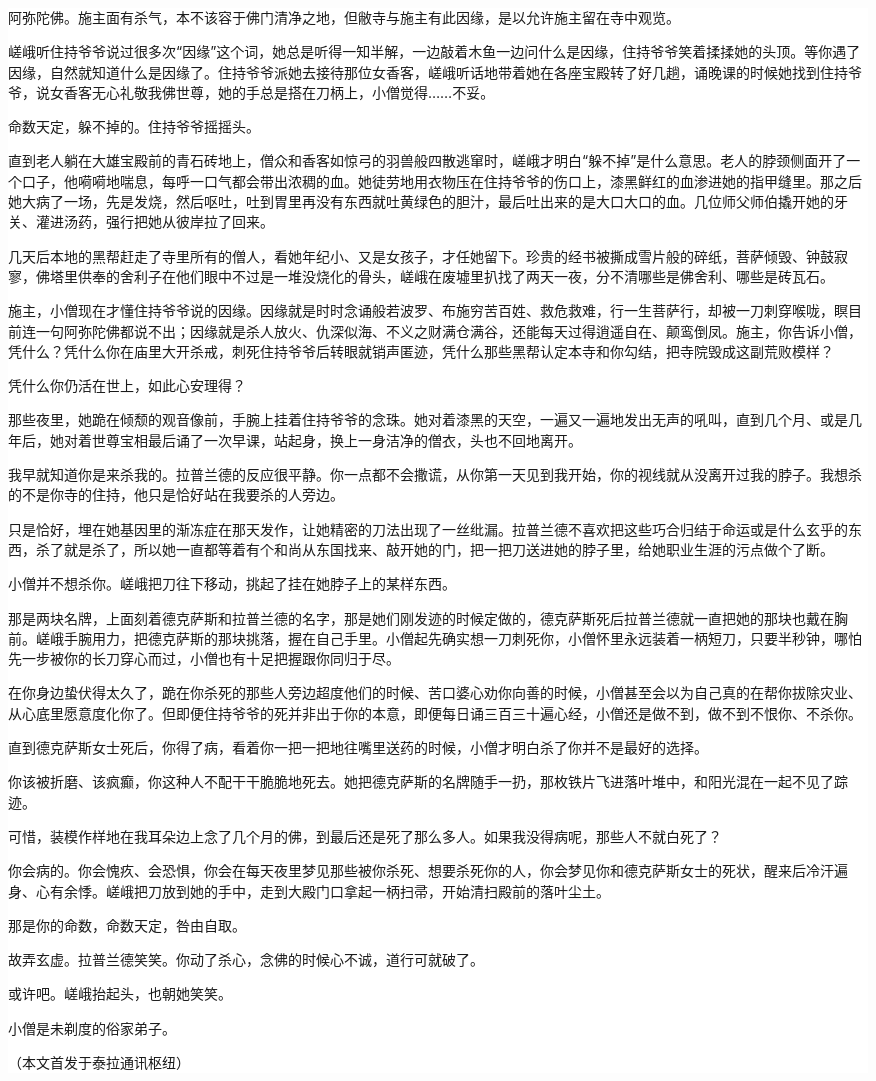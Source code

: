 阿弥陀佛。施主面有杀气，本不该容于佛门清净之地，但敝寺与施主有此因缘，是以允许施主留在寺中观览。

嵯峨听住持爷爷说过很多次“因缘”这个词，她总是听得一知半解，一边敲着木鱼一边问什么是因缘，住持爷爷笑着揉揉她的头顶。等你遇了因缘，自然就知道什么是因缘了。住持爷爷派她去接待那位女香客，嵯峨听话地带着她在各座宝殿转了好几趟，诵晚课的时候她找到住持爷爷，说女香客无心礼敬我佛世尊，她的手总是搭在刀柄上，小僧觉得……不妥。

命数天定，躲不掉的。住持爷爷摇摇头。

直到老人躺在大雄宝殿前的青石砖地上，僧众和香客如惊弓的羽兽般四散逃窜时，嵯峨才明白“躲不掉”是什么意思。老人的脖颈侧面开了一个口子，他嗬嗬地喘息，每呼一口气都会带出浓稠的血。她徒劳地用衣物压在住持爷爷的伤口上，漆黑鲜红的血渗进她的指甲缝里。那之后她大病了一场，先是发烧，然后呕吐，吐到胃里再没有东西就吐黄绿色的胆汁，最后吐出来的是大口大口的血。几位师父师伯撬开她的牙关、灌进汤药，强行把她从彼岸拉了回来。

几天后本地的黑帮赶走了寺里所有的僧人，看她年纪小、又是女孩子，才任她留下。珍贵的经书被撕成雪片般的碎纸，菩萨倾毁、钟鼓寂寥，佛塔里供奉的舍利子在他们眼中不过是一堆没烧化的骨头，嵯峨在废墟里扒找了两天一夜，分不清哪些是佛舍利、哪些是砖瓦石。

施主，小僧现在才懂住持爷爷说的因缘。因缘就是时时念诵般若波罗、布施穷苦百姓、救危救难，行一生菩萨行，却被一刀刺穿喉咙，瞑目前连一句阿弥陀佛都说不出；因缘就是杀人放火、仇深似海、不义之财满仓满谷，还能每天过得逍遥自在、颠鸾倒凤。施主，你告诉小僧，凭什么？凭什么你在庙里大开杀戒，刺死住持爷爷后转眼就销声匿迹，凭什么那些黑帮认定本寺和你勾结，把寺院毁成这副荒败模样？

凭什么你仍活在世上，如此心安理得？

那些夜里，她跪在倾颓的观音像前，手腕上挂着住持爷爷的念珠。她对着漆黑的天空，一遍又一遍地发出无声的吼叫，直到几个月、或是几年后，她对着世尊宝相最后诵了一次早课，站起身，换上一身洁净的僧衣，头也不回地离开。

我早就知道你是来杀我的。拉普兰德的反应很平静。你一点都不会撒谎，从你第一天见到我开始，你的视线就从没离开过我的脖子。我想杀的不是你寺的住持，他只是恰好站在我要杀的人旁边。

只是恰好，埋在她基因里的渐冻症在那天发作，让她精密的刀法出现了一丝纰漏。拉普兰德不喜欢把这些巧合归结于命运或是什么玄乎的东西，杀了就是杀了，所以她一直都等着有个和尚从东国找来、敲开她的门，把一把刀送进她的脖子里，给她职业生涯的污点做个了断。

小僧并不想杀你。嵯峨把刀往下移动，挑起了挂在她脖子上的某样东西。

那是两块名牌，上面刻着德克萨斯和拉普兰德的名字，那是她们刚发迹的时候定做的，德克萨斯死后拉普兰德就一直把她的那块也戴在胸前。嵯峨手腕用力，把德克萨斯的那块挑落，握在自己手里。小僧起先确实想一刀刺死你，小僧怀里永远装着一柄短刀，只要半秒钟，哪怕先一步被你的长刀穿心而过，小僧也有十足把握跟你同归于尽。

在你身边蛰伏得太久了，跪在你杀死的那些人旁边超度他们的时候、苦口婆心劝你向善的时候，小僧甚至会以为自己真的在帮你拔除灾业、从心底里愿意度化你了。但即便住持爷爷的死并非出于你的本意，即便每日诵三百三十遍心经，小僧还是做不到，做不到不恨你、不杀你。

直到德克萨斯女士死后，你得了病，看着你一把一把地往嘴里送药的时候，小僧才明白杀了你并不是最好的选择。

你该被折磨、该疯癫，你这种人不配干干脆脆地死去。她把德克萨斯的名牌随手一扔，那枚铁片飞进落叶堆中，和阳光混在一起不见了踪迹。

可惜，装模作样地在我耳朵边上念了几个月的佛，到最后还是死了那么多人。如果我没得病呢，那些人不就白死了？

你会病的。你会愧疚、会恐惧，你会在每天夜里梦见那些被你杀死、想要杀死你的人，你会梦见你和德克萨斯女士的死状，醒来后冷汗遍身、心有余悸。嵯峨把刀放到她的手中，走到大殿门口拿起一柄扫帚，开始清扫殿前的落叶尘土。

那是你的命数，命数天定，咎由自取。

故弄玄虚。拉普兰德笑笑。你动了杀心，念佛的时候心不诚，道行可就破了。

或许吧。嵯峨抬起头，也朝她笑笑。

小僧是未剃度的俗家弟子。<eod />

（本文首发于泰拉通讯枢纽）

<ArticleAd />
